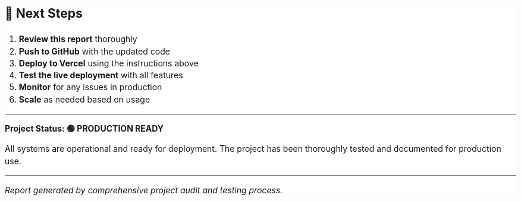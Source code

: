 ## 🚀 Next Steps

1. **Review this report** thoroughly
2. **Push to GitHub** with the updated code
3. **Deploy to Vercel** using the instructions above
4. **Test the live deployment** with all features
5. **Monitor** for any issues in production
6. **Scale** as needed based on usage

---

**Project Status: 🟢 PRODUCTION READY**

All systems are operational and ready for deployment. The project has been thoroughly tested and documented for production use.

---

*Report generated by comprehensive project audit and testing process.*
